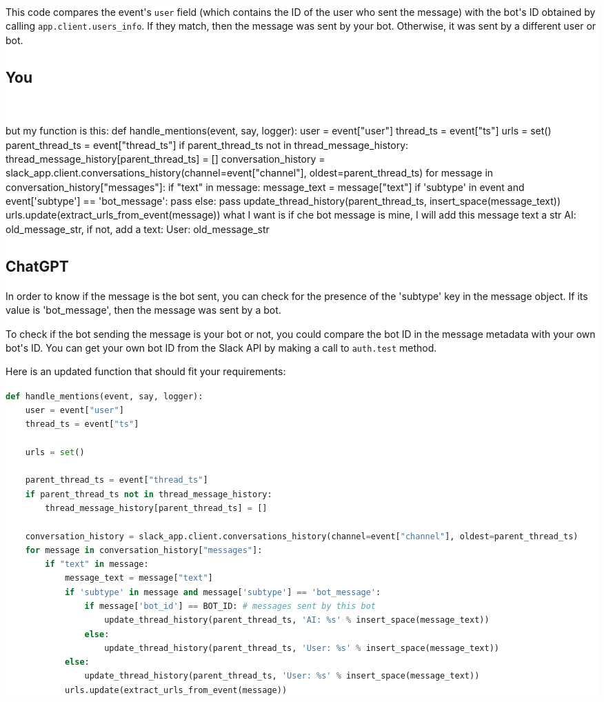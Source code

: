 This code compares the event's `user` field (which contains the ID of the user who sent the message) with the bot's ID obtained by calling `app.client.users_info`. If they match, then the message was sent by your bot. Otherwise, it was sent by a different user or bot.

You
---

 

but my function is this: def handle\_mentions(event, say, logger): user = event\["user"\] thread\_ts = event\["ts"\] urls = set() parent\_thread\_ts = event\["thread\_ts"\] if parent\_thread\_ts not in thread\_message\_history: thread\_message\_history\[parent\_thread\_ts\] = \[\] conversation\_history = slack\_app.client.conversations\_history(channel=event\["channel"\], oldest=parent\_thread\_ts) for message in conversation\_history\["messages"\]: if "text" in message: message\_text = message\["text"\] if 'subtype' in event and event\['subtype'\] == 'bot\_message': pass else: pass update\_thread\_history(parent\_thread\_ts, insert\_space(message\_text)) urls.update(extract\_urls\_from\_event(message)) what I want is if che bot message is mine, I will add this message text a str AI: old\_message\_str, if not, add a text: User: old\_message\_str

ChatGPT
-------

In order to know if the message is the bot sent, you can check for the presence of the 'subtype' key in the message object. If its value is 'bot\_message', then the message was sent by a bot.

To check if the bot sending the message is your bot or not, you could compare the bot ID in the message metadata with your own bot's ID. You can get your own bot ID from the Slack API by making a call to `auth.test` method.

Here is an updated function that should fit your requirements:

```python
def handle_mentions(event, say, logger):
    user = event["user"]
    thread_ts = event["ts"]

    urls = set()

    parent_thread_ts = event["thread_ts"]
    if parent_thread_ts not in thread_message_history:
        thread_message_history[parent_thread_ts] = []

    conversation_history = slack_app.client.conversations_history(channel=event["channel"], oldest=parent_thread_ts)
    for message in conversation_history["messages"]:
        if "text" in message:
            message_text = message["text"]
            if 'subtype' in message and message['subtype'] == 'bot_message':
                if message['bot_id'] == BOT_ID: # messages sent by this bot
                    update_thread_history(parent_thread_ts, 'AI: %s' % insert_space(message_text))
                else:
                    update_thread_history(parent_thread_ts, 'User: %s' % insert_space(message_text))
            else:
                update_thread_history(parent_thread_ts, 'User: %s' % insert_space(message_text))
            urls.update(extract_urls_from_event(message))
```
